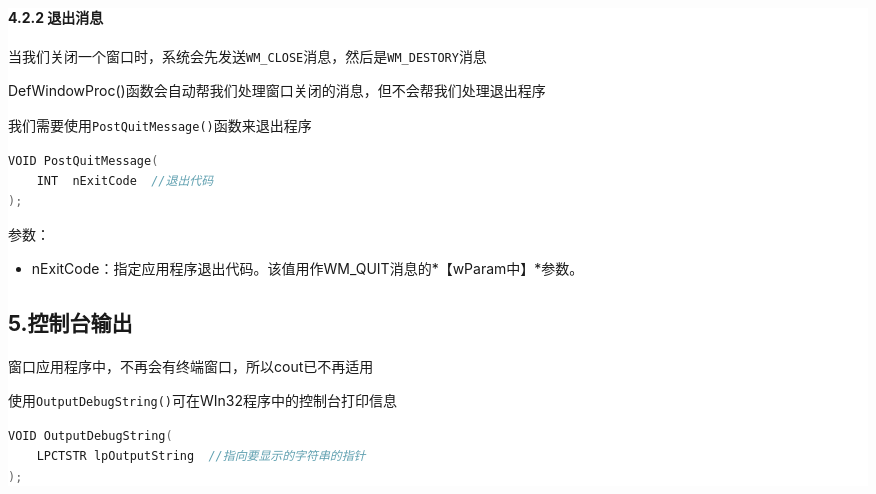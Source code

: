 



#### 4.2.2 退出消息

当我们关闭一个窗口时，系统会先发送`WM_CLOSE`消息，然后是`WM_DESTORY`消息

DefWindowProc()函数会自动帮我们处理窗口关闭的消息，但不会帮我们处理退出程序

我们需要使用`PostQuitMessage()`函数来退出程序

```c++
VOID PostQuitMessage(
	INT  nExitCode 	//退出代码
);	 
```

参数：

- nExitCode：指定应用程序退出代码。该值用作WM_QUIT消息的*【wParam中】*参数。





## 5.控制台输出

窗口应用程序中，不再会有终端窗口，所以cout已不再适用

使用`OutputDebugString()`可在WIn32程序中的控制台打印信息

```c++
VOID OutputDebugString(
	LPCTSTR lpOutputString	//指向要显示的字符串的指针
);
```

























